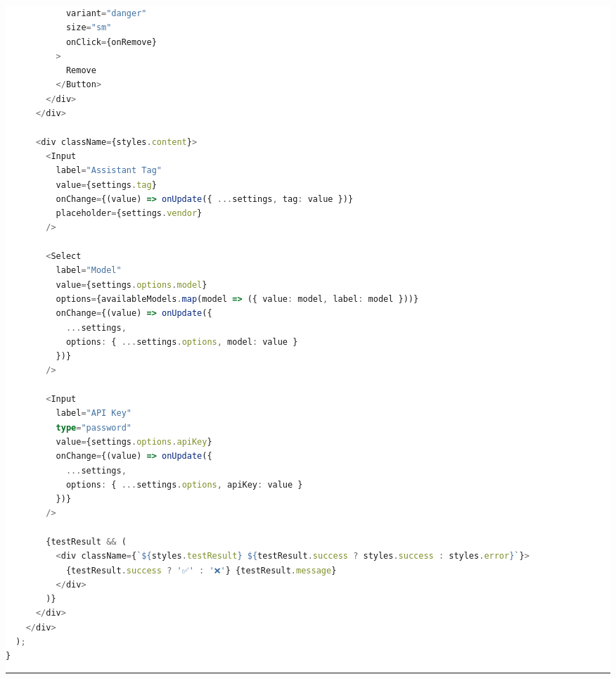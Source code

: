 ```typescript
            variant="danger"
            size="sm"
            onClick={onRemove}
          >
            Remove
          </Button>
        </div>
      </div>

      <div className={styles.content}>
        <Input
          label="Assistant Tag"
          value={settings.tag}
          onChange={(value) => onUpdate({ ...settings, tag: value })}
          placeholder={settings.vendor}
        />

        <Select
          label="Model"
          value={settings.options.model}
          options={availableModels.map(model => ({ value: model, label: model }))}
          onChange={(value) => onUpdate({
            ...settings,
            options: { ...settings.options, model: value }
          })}
        />

        <Input
          label="API Key"
          type="password"
          value={settings.options.apiKey}
          onChange={(value) => onUpdate({
            ...settings,
            options: { ...settings.options, apiKey: value }
          })}
        />

        {testResult && (
          <div className={`${styles.testResult} ${testResult.success ? styles.success : styles.error}`}>
            {testResult.success ? '✅' : '❌'} {testResult.message}
          </div>
        )}
      </div>
    </div>
  );
}
```

---
